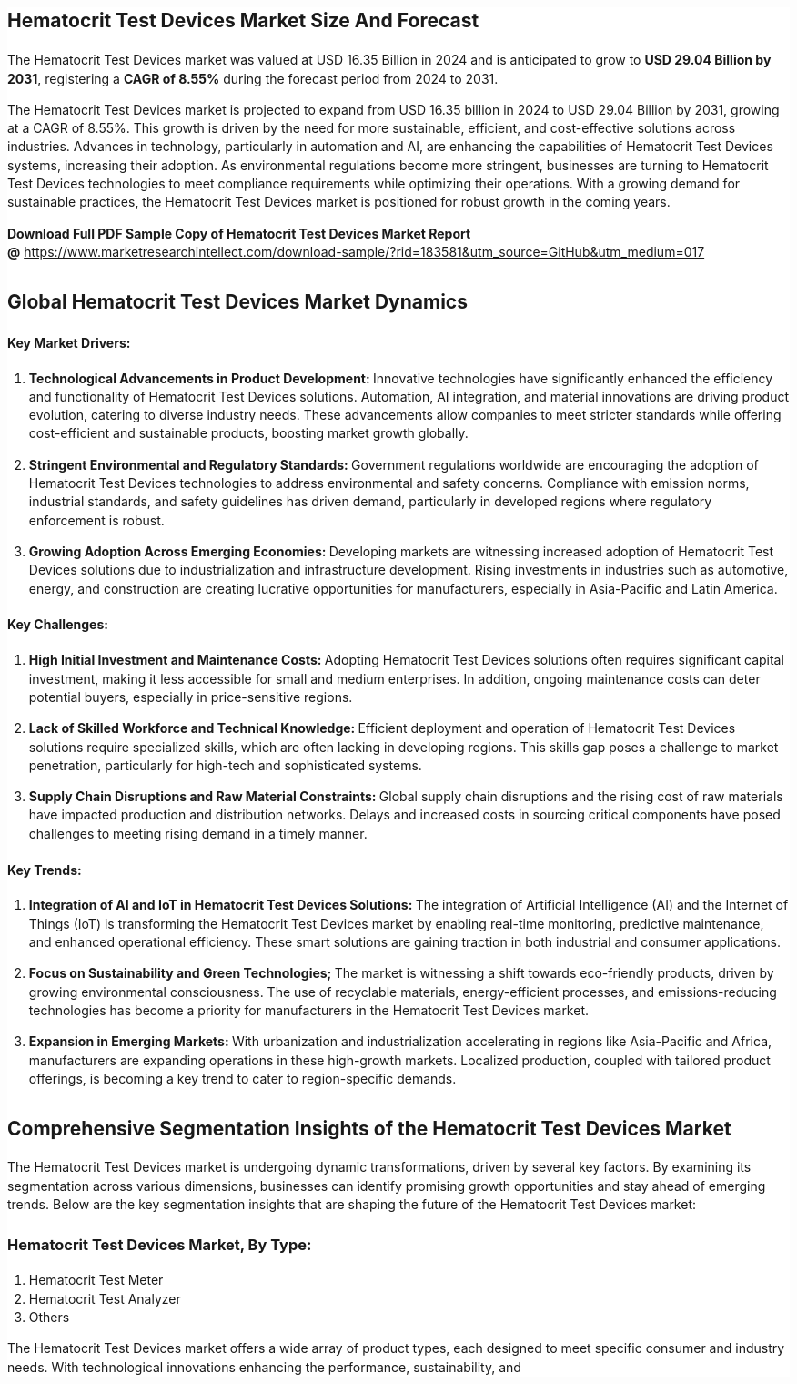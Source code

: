 <h2>Hematocrit Test Devices Market Size And Forecast</h2><p>The Hematocrit Test Devices market was valued at USD 16.35 Billion in 2024 and is anticipated to grow to <strong>USD 29.04 Billion by 2031</strong>, registering a <strong>CAGR of 8.55%</strong> during the forecast period from 2024 to 2031.</p><p>The Hematocrit Test Devices market is projected to expand from USD 16.35 billion in 2024 to USD 29.04 Billion by 2031, growing at a CAGR of 8.55%. This growth is driven by the need for more sustainable, efficient, and cost-effective solutions across industries. Advances in technology, particularly in automation and AI, are enhancing the capabilities of Hematocrit Test Devices systems, increasing their adoption. As environmental regulations become more stringent, businesses are turning to Hematocrit Test Devices technologies to meet compliance requirements while optimizing their operations. With a growing demand for sustainable practices, the Hematocrit Test Devices market is positioned for robust growth in the coming years.</p><p><strong>Download Full PDF Sample Copy of Hematocrit Test Devices Market Report @</strong>&nbsp;<a href="https://www.marketresearchintellect.com/download-sample/?rid=183581&amp;utm_source=GitHub&amp;utm_medium=017">https://www.marketresearchintellect.com/download-sample/?rid=183581&amp;utm_source=GitHub&amp;utm_medium=017</a></p><h2>Global Hematocrit Test Devices Market Dynamics</h2><h4><strong>Key Market Drivers:</strong></h4><ol><li><p><strong>Technological Advancements in Product Development:&nbsp;</strong>Innovative technologies have significantly enhanced the efficiency and functionality of Hematocrit Test Devices solutions. Automation, AI integration, and material innovations are driving product evolution, catering to diverse industry needs. These advancements allow companies to meet stricter standards while offering cost-efficient and sustainable products, boosting market growth globally.</p></li><li><p><strong>Stringent Environmental and Regulatory Standards:&nbsp;</strong>Government regulations worldwide are encouraging the adoption of Hematocrit Test Devices technologies to address environmental and safety concerns. Compliance with emission norms, industrial standards, and safety guidelines has driven demand, particularly in developed regions where regulatory enforcement is robust.</p></li><li><p><strong>Growing Adoption Across Emerging Economies:&nbsp;</strong>Developing markets are witnessing increased adoption of Hematocrit Test Devices solutions due to industrialization and infrastructure development. Rising investments in industries such as automotive, energy, and construction are creating lucrative opportunities for manufacturers, especially in Asia-Pacific and Latin America.</p></li></ol><h4><strong>Key Challenges:</strong></h4><ol><li><p><strong>High Initial Investment and Maintenance Costs:&nbsp;</strong>Adopting Hematocrit Test Devices solutions often requires significant capital investment, making it less accessible for small and medium enterprises. In addition, ongoing maintenance costs can deter potential buyers, especially in price-sensitive regions.</p></li><li><p><strong>Lack of Skilled Workforce and Technical Knowledge:&nbsp;</strong>Efficient deployment and operation of Hematocrit Test Devices solutions require specialized skills, which are often lacking in developing regions. This skills gap poses a challenge to market penetration, particularly for high-tech and sophisticated systems.</p></li><li><p><strong>Supply Chain Disruptions and Raw Material Constraints:&nbsp;</strong>Global supply chain disruptions and the rising cost of raw materials have impacted production and distribution networks. Delays and increased costs in sourcing critical components have posed challenges to meeting rising demand in a timely manner.</p></li></ol><h4><strong>Key Trends:</strong></h4><ol><li><p><strong>Integration of AI and IoT in Hematocrit Test Devices Solutions:&nbsp;</strong>The integration of Artificial Intelligence (AI) and the Internet of Things (IoT) is transforming the Hematocrit Test Devices market by enabling real-time monitoring, predictive maintenance, and enhanced operational efficiency. These smart solutions are gaining traction in both industrial and consumer applications.</p></li><li><p><strong>Focus on Sustainability and Green Technologies;&nbsp;</strong>The market is witnessing a shift towards eco-friendly products, driven by growing environmental consciousness. The use of recyclable materials, energy-efficient processes, and emissions-reducing technologies has become a priority for manufacturers in the Hematocrit Test Devices market.</p></li><li><p><strong>Expansion in Emerging Markets:&nbsp;</strong>With urbanization and industrialization accelerating in regions like Asia-Pacific and Africa, manufacturers are expanding operations in these high-growth markets. Localized production, coupled with tailored product offerings, is becoming a key trend to cater to region-specific demands.</p></li></ol><div class="article-main__content" data-test-id="publishing-text-block"><h2>Comprehensive Segmentation Insights of the Hematocrit Test Devices Market</h2><p>The Hematocrit Test Devices market is undergoing dynamic transformations, driven by several key factors. By examining its segmentation across various dimensions, businesses can identify promising growth opportunities and stay ahead of emerging trends. Below are the key segmentation insights that are shaping the future of the Hematocrit Test Devices market:</p><h3><strong>Hematocrit Test Devices Market, By Type:<br /></strong></h3><ol><li>Hematocrit Test Meter<li> Hematocrit Test Analyzer<li> Others</li></ol><p>The Hematocrit Test Devices market offers a wide array of product types, each designed to meet specific consumer and industry needs. With technological innovations enhancing the performance, sustainability, and